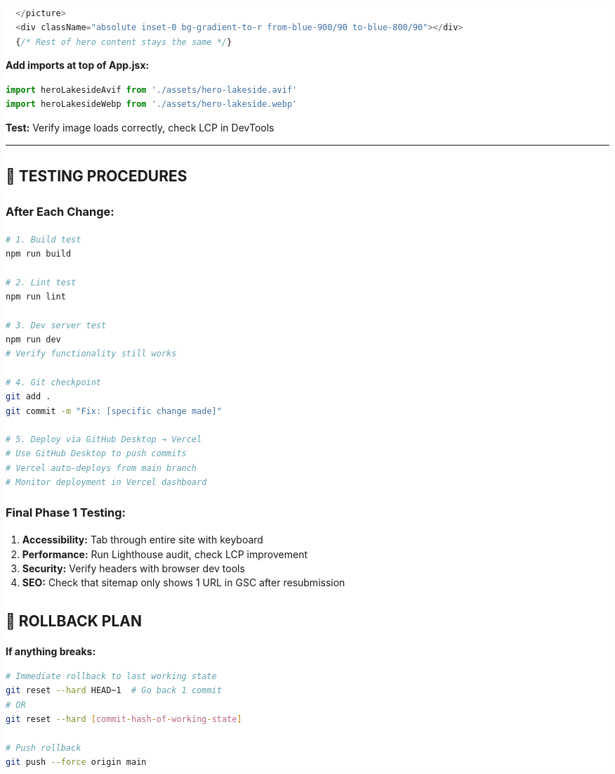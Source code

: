 ```javascript
  </picture>
  <div className="absolute inset-0 bg-gradient-to-r from-blue-900/90 to-blue-800/90"></div>
  {/* Rest of hero content stays the same */}
```

**Add imports at top of App.jsx:**
```javascript
import heroLakesideAvif from './assets/hero-lakeside.avif'
import heroLakesideWebp from './assets/hero-lakeside.webp'
```

**Test:** Verify image loads correctly, check LCP in DevTools

---

## 🧪 TESTING PROCEDURES

### **After Each Change:**
```bash
# 1. Build test
npm run build

# 2. Lint test  
npm run lint

# 3. Dev server test
npm run dev
# Verify functionality still works

# 4. Git checkpoint
git add .
git commit -m "Fix: [specific change made]"

# 5. Deploy via GitHub Desktop → Vercel
# Use GitHub Desktop to push commits
# Vercel auto-deploys from main branch
# Monitor deployment in Vercel dashboard
```

### **Final Phase 1 Testing:**
1. **Accessibility:** Tab through entire site with keyboard
2. **Performance:** Run Lighthouse audit, check LCP improvement
3. **Security:** Verify headers with browser dev tools
4. **SEO:** Check that sitemap only shows 1 URL in GSC after resubmission

## 🚨 ROLLBACK PLAN

**If anything breaks:**
```bash
# Immediate rollback to last working state
git reset --hard HEAD~1  # Go back 1 commit
# OR
git reset --hard [commit-hash-of-working-state]

# Push rollback
git push --force origin main
```
